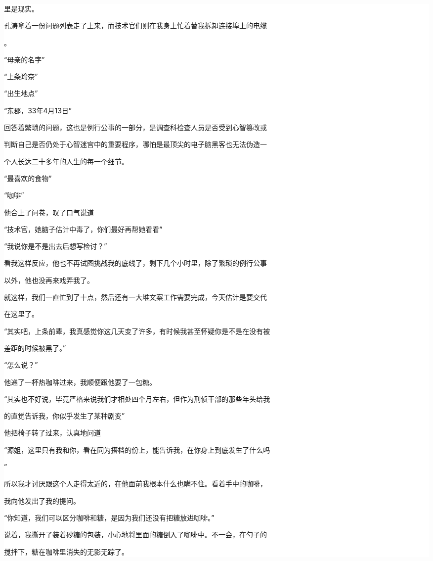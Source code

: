 里是现实。

孔涛拿着一份问题列表走了上来，而技术官们则在我身上忙着替我拆卸连接埠上的电缆

。

“母亲的名字”

“上条玲奈”

“出生地点”

“东郡，33年4月13日”

回答着繁琐的问题，这也是例行公事的一部分，是调查科检查人员是否受到心智篡改或

判断自己是否仍处于心智迷宫中的重要程序，哪怕是最顶尖的电子脑黑客也无法伪造一

个人长达二十多年的人生的每一个细节。

“最喜欢的食物”

“咖啡”

他合上了问卷，叹了口气说道

“技术官，她脑子估计中毒了，你们最好再帮她看看”

“我说你是不是出去后想写检讨？”

看我这样反应，他也不再试图挑战我的底线了，剩下几个小时里，除了繁琐的例行公事

以外，他也没再来戏弄我了。

就这样，我们一直忙到了十点，然后还有一大堆文案工作需要完成，今天估计是要交代

在这里了。

“其实吧，上条前辈，我真感觉你这几天变了许多，有时候我甚至怀疑你是不是在没有被

差距的时候被黑了。”

“怎么说？”

他递了一杯热咖啡过来，我顺便跟他要了一包糖。

“其实也不好说，毕竟严格来说我们才相处四个月左右，但作为刑侦干部的那些年头给我

的直觉告诉我，你似乎发生了某种剧变”

他把椅子转了过来，认真地问道

“源姐，这里只有我和你，看在同为搭档的份上，能告诉我，在你身上到底发生了什么吗

”

所以我才讨厌跟这个人走得太近的，在他面前我根本什么也瞒不住。看着手中的咖啡，

我向他发出了我的提问。

“你知道，我们可以区分咖啡和糖，是因为我们还没有把糖放进咖啡。”

说着，我撕开了装着砂糖的包装，小心地将里面的糖倒入了咖啡中。不一会，在勺子的

搅拌下，糖在咖啡里消失的无影无踪了。
